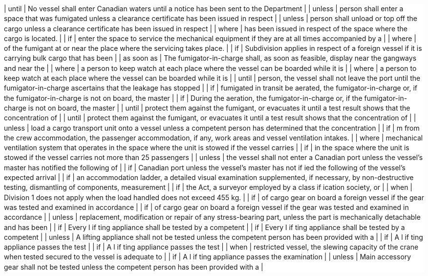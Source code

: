 | until       | No vessel shall enter Canadian waters  until a notice has been sent to the Department                                                                 |
| unless      | person shall enter a space that was fumigated unless a clearance certificate has been issued in respect                                               |
| unless      | person shall unload or top off the cargo unless a clearance certificate has been issued in respect                                                    |
| where       | has been issued in respect of the space where  the cargo is located.                                                                                  |
| if          | enter the space to service the mechanical equipment if they are at all times accompanied by a                                                         |
| where       | of the fumigant at or near the place where  the servicing takes place.                                                                                |
| if          | Subdivision applies in respect of a foreign vessel if it is carrying bulk cargo that has been                                                         |
| as soon as  | The fumigator-in-charge shall,  as soon as feasible, display near the gangways and near the                                                           |
| where       | a person to keep watch at each place where the vessel can be boarded while it is                                                                      |
| where       | a person to keep watch at each place where the vessel can be boarded while it is                                                                      |
| until       | person, the vessel shall not leave the port until the fumigator-in-charge ascertains that the leakage has stopped                                     |
| if          | fumigated in transit be aerated, the fumigator-in-charge or, if the fumigator-in-charge is not on board, the master                                   |
| if          | During the aeration, the fumigator-in-charge or,  if the fumigator-in-charge is not on board, the master                                              |
| until       | protect them against the fumigant, or evacuates it until a test result shows that the concentration of                                                |
| until       | protect them against the fumigant, or evacuates it until a test result shows that the concentration of                                                |
| unless      | load a cargo transport unit onto a vessel unless a competent person has determined that the concentration                                             |
| if          | m from the crew accommodation, the passenger accommodation, if  any, work areas and vessel ventilation intakes.                                       |
| where       | mechanical ventilation system that operates in the space where the unit is stowed if the vessel carries                                               |
| if          | in the space where the unit is stowed if the vessel carries not more than 25 passengers                                                               |
| unless      | the vessel shall not enter a Canadian port unless the vessel’s master has notified the following of                                                   |
| if          | Canadian port unless the vessel’s master has not if ied the following of the vessel’s expected arrival                                                |
| if          | an accommodation ladder, a detailed visual examination supplemented, if necessary, by non-destructive testing, dismantling of components, measurement |
| if          | the Act, a surveyor employed by a class if ication society, or                                                                                        |
| when        | Division 1 does not apply  when  the load handled does not exceed 455 kg.                                                                             |
| if          | of cargo gear on board a foreign vessel if the gear was tested and examined in accordance                                                             |
| if          | of cargo gear on board a foreign vessel if the gear was tested and examined in accordance                                                             |
| unless      | replacement, modification or repair of any stress-bearing part, unless the part is mechanically detachable and has been                               |
| if          | Every l if ting appliance shall be tested by a competent                                                                                              |
| if          | Every l if ting appliance shall be tested by a competent                                                                                              |
| unless      | A lifting appliance shall not be tested  unless the competent person has been provided with a                                                         |
| if          | A l if ting appliance passes the test                                                                                                                 |
| if          | A l if ting appliance passes the test                                                                                                                 |
| when        | restricted vessel, the slewing capacity of the crane when tested secured to the vessel is adequate to                                                 |
| if          | A l if ting appliance passes the examination                                                                                                          |
| unless      | Main accessory gear shall not be tested  unless the competent person has been provided with a                                                         |